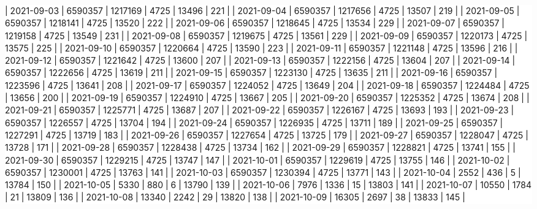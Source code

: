 | 2021-09-03 | 6590357 | 1217169 | 4725 | 13496 | 221 |
| 2021-09-04 | 6590357 | 1217656 | 4725 | 13507 | 219 |
| 2021-09-05 | 6590357 | 1218141 | 4725 | 13520 | 222 |
| 2021-09-06 | 6590357 | 1218645 | 4725 | 13534 | 229 |
| 2021-09-07 | 6590357 | 1219158 | 4725 | 13549 | 231 |
| 2021-09-08 | 6590357 | 1219675 | 4725 | 13561 | 229 |
| 2021-09-09 | 6590357 | 1220173 | 4725 | 13575 | 225 |
| 2021-09-10 | 6590357 | 1220664 | 4725 | 13590 | 223 |
| 2021-09-11 | 6590357 | 1221148 | 4725 | 13596 | 216 |
| 2021-09-12 | 6590357 | 1221642 | 4725 | 13600 | 207 |
| 2021-09-13 | 6590357 | 1222156 | 4725 | 13604 | 207 |
| 2021-09-14 | 6590357 | 1222656 | 4725 | 13619 | 211 |
| 2021-09-15 | 6590357 | 1223130 | 4725 | 13635 | 211 |
| 2021-09-16 | 6590357 | 1223596 | 4725 | 13641 | 208 |
| 2021-09-17 | 6590357 | 1224052 | 4725 | 13649 | 204 |
| 2021-09-18 | 6590357 | 1224484 | 4725 | 13656 | 200 |
| 2021-09-19 | 6590357 | 1224910 | 4725 | 13667 | 205 |
| 2021-09-20 | 6590357 | 1225352 | 4725 | 13674 | 208 |
| 2021-09-21 | 6590357 | 1225771 | 4725 | 13687 | 207 |
| 2021-09-22 | 6590357 | 1226167 | 4725 | 13693 | 193 |
| 2021-09-23 | 6590357 | 1226557 | 4725 | 13704 | 194 |
| 2021-09-24 | 6590357 | 1226935 | 4725 | 13711 | 189 |
| 2021-09-25 | 6590357 | 1227291 | 4725 | 13719 | 183 |
| 2021-09-26 | 6590357 | 1227654 | 4725 | 13725 | 179 |
| 2021-09-27 | 6590357 | 1228047 | 4725 | 13728 | 171 |
| 2021-09-28 | 6590357 | 1228438 | 4725 | 13734 | 162 |
| 2021-09-29 | 6590357 | 1228821 | 4725 | 13741 | 155 |
| 2021-09-30 | 6590357 | 1229215 | 4725 | 13747 | 147 |
| 2021-10-01 | 6590357 | 1229619 | 4725 | 13755 | 146 |
| 2021-10-02 | 6590357 | 1230001 | 4725 | 13763 | 141 |
| 2021-10-03 | 6590357 | 1230394 | 4725 | 13771 | 143 |
| 2021-10-04 | 2552 | 436 | 5 | 13784 | 150 |
| 2021-10-05 | 5330 | 880 | 6 | 13790 | 139 |
| 2021-10-06 | 7976 | 1336 | 15 | 13803 | 141 |
| 2021-10-07 | 10550 | 1784 | 21 | 13809 | 136 |
| 2021-10-08 | 13340 | 2242 | 29 | 13820 | 138 |
| 2021-10-09 | 16305 | 2697 | 38 | 13833 | 145 |